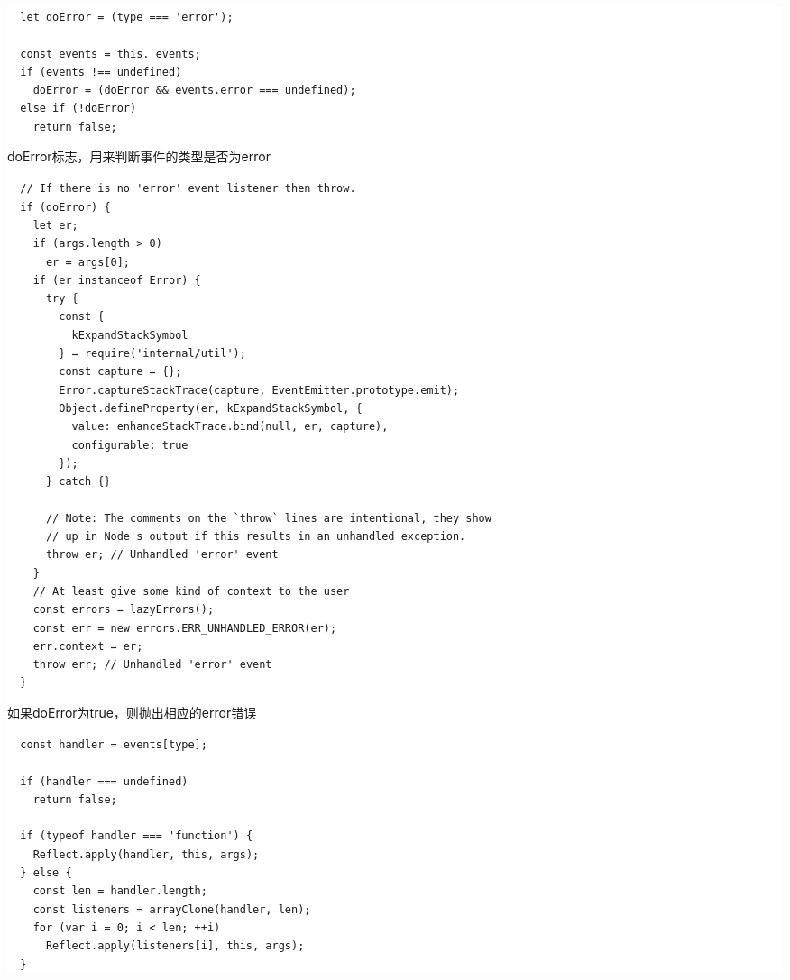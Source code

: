 	  let doError = (type === 'error');
	
	  const events = this._events;
	  if (events !== undefined)
	    doError = (doError && events.error === undefined);
	  else if (!doError)
	    return false;

doError标志，用来判断事件的类型是否为error
	
	  // If there is no 'error' event listener then throw.
	  if (doError) {
	    let er;
	    if (args.length > 0)
	      er = args[0];
	    if (er instanceof Error) {
	      try {
	        const {
	          kExpandStackSymbol
	        } = require('internal/util');
	        const capture = {};
	        Error.captureStackTrace(capture, EventEmitter.prototype.emit);
	        Object.defineProperty(er, kExpandStackSymbol, {
	          value: enhanceStackTrace.bind(null, er, capture),
	          configurable: true
	        });
	      } catch {}
	
	      // Note: The comments on the `throw` lines are intentional, they show
	      // up in Node's output if this results in an unhandled exception.
	      throw er; // Unhandled 'error' event
	    }
	    // At least give some kind of context to the user
	    const errors = lazyErrors();
	    const err = new errors.ERR_UNHANDLED_ERROR(er);
	    err.context = er;
	    throw err; // Unhandled 'error' event
	  }

如果doError为true，则抛出相应的error错误
	
	  const handler = events[type];
	
	  if (handler === undefined)
	    return false;
	
	  if (typeof handler === 'function') {
	    Reflect.apply(handler, this, args);
	  } else {
	    const len = handler.length;
	    const listeners = arrayClone(handler, len);
	    for (var i = 0; i < len; ++i)
	      Reflect.apply(listeners[i], this, args);
	  }
	